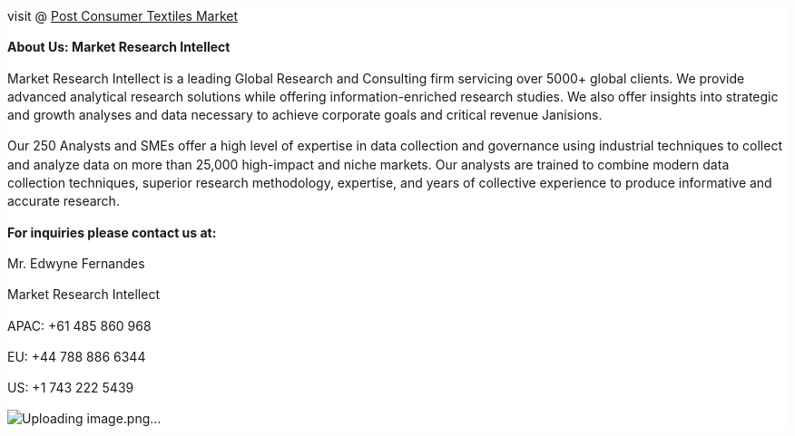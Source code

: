 visit&nbsp;@</strong>&nbsp;</span><span class="font-[700]"><a href="https://www.marketresearchintellect.com/product/global-post-consumer-textiles-market-size-and-forecast/?utm_source=Linkedin&utm_medium=808" target="_blank" data-tracking-control-name="article-ssr-frontend-pulse_little-text-block" data-tracking-will-navigate="" data-test-link="">Post Consumer Textiles Market</a></span></p><p><strong><span class="font-[700]">About Us: Market Research Intellect</span></strong></p><p><span class="">Market Research Intellect is a leading Global Research and Consulting firm servicing over 5000+ global clients. We provide advanced analytical research solutions while offering information-enriched research studies.&nbsp;</span>We also offer insights into strategic and growth analyses and data necessary to achieve corporate goals and critical revenue Janisions.</p><p><span class="">Our 250 Analysts and SMEs offer a high level of expertise in data collection and governance using industrial techniques to collect and analyze data on more than 25,000 high-impact and niche markets. Our analysts are trained to combine modern data collection techniques, superior research methodology, expertise, and years of collective experience to produce informative and accurate research.</span></p><p><strong>For inquiries please contact us at:</strong></p><p>Mr. Edwyne Fernandes</p><p>Market Research Intellect</p><p>APAC: +61 485 860 968</p><p>EU: +44 788 886 6344</p><p>US: +1 743 222 5439</p>
![Uploading image.png…]()
